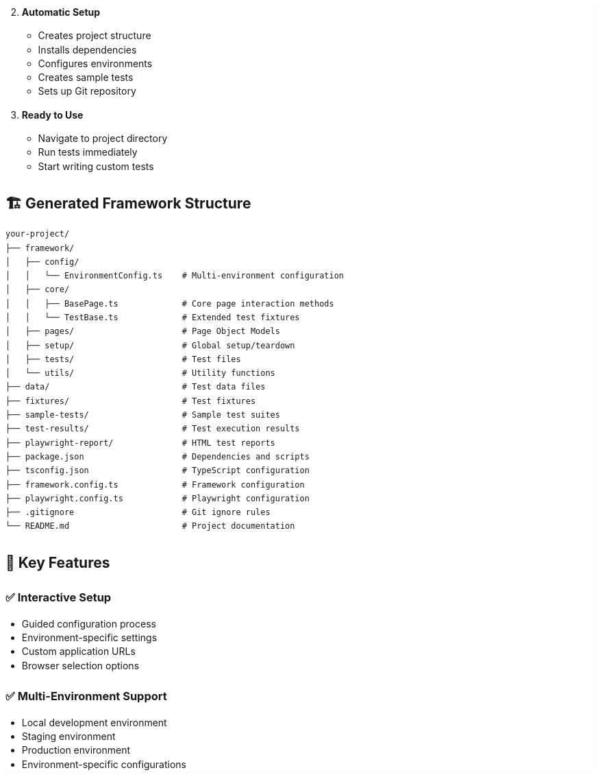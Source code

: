 2. **Automatic Setup**
   - Creates project structure
   - Installs dependencies
   - Configures environments
   - Creates sample tests
   - Sets up Git repository

3. **Ready to Use**
   - Navigate to project directory
   - Run tests immediately
   - Start writing custom tests

## 🏗️ Generated Framework Structure

```
your-project/
├── framework/
│   ├── config/
│   │   └── EnvironmentConfig.ts    # Multi-environment configuration
│   ├── core/
│   │   ├── BasePage.ts             # Core page interaction methods
│   │   └── TestBase.ts             # Extended test fixtures
│   ├── pages/                      # Page Object Models
│   ├── setup/                      # Global setup/teardown
│   ├── tests/                      # Test files
│   └── utils/                      # Utility functions
├── data/                           # Test data files
├── fixtures/                       # Test fixtures
├── sample-tests/                   # Sample test suites
├── test-results/                   # Test execution results
├── playwright-report/              # HTML test reports
├── package.json                    # Dependencies and scripts
├── tsconfig.json                   # TypeScript configuration
├── framework.config.ts             # Framework configuration
├── playwright.config.ts            # Playwright configuration
├── .gitignore                      # Git ignore rules
└── README.md                       # Project documentation
```

## 🎯 Key Features

### ✅ Interactive Setup
- Guided configuration process
- Environment-specific settings
- Custom application URLs
- Browser selection options

### ✅ Multi-Environment Support
- Local development environment
- Staging environment
- Production environment
- Environment-specific configurations
